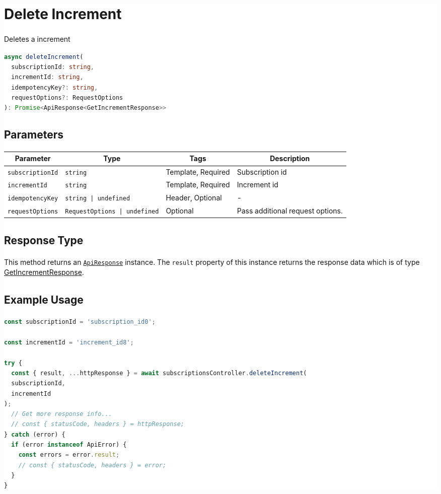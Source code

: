 
# Delete Increment

Deletes a increment

```ts
async deleteIncrement(
  subscriptionId: string,
  incrementId: string,
  idempotencyKey?: string,
  requestOptions?: RequestOptions
): Promise<ApiResponse<GetIncrementResponse>>
```

## Parameters

| Parameter | Type | Tags | Description |
|  --- | --- | --- | --- |
| `subscriptionId` | `string` | Template, Required | Subscription id |
| `incrementId` | `string` | Template, Required | Increment id |
| `idempotencyKey` | `string \| undefined` | Header, Optional | - |
| `requestOptions` | `RequestOptions \| undefined` | Optional | Pass additional request options. |

## Response Type

This method returns an [`ApiResponse`](../../doc/api-response.md) instance. The `result` property of this instance returns the response data which is of type [GetIncrementResponse](../../doc/models/get-increment-response.md).

## Example Usage

```ts
const subscriptionId = 'subscription_id0';

const incrementId = 'increment_id8';

try {
  const { result, ...httpResponse } = await subscriptionsController.deleteIncrement(
  subscriptionId,
  incrementId
);
  // Get more response info...
  // const { statusCode, headers } = httpResponse;
} catch (error) {
  if (error instanceof ApiError) {
    const errors = error.result;
    // const { statusCode, headers } = error;
  }
}
```
